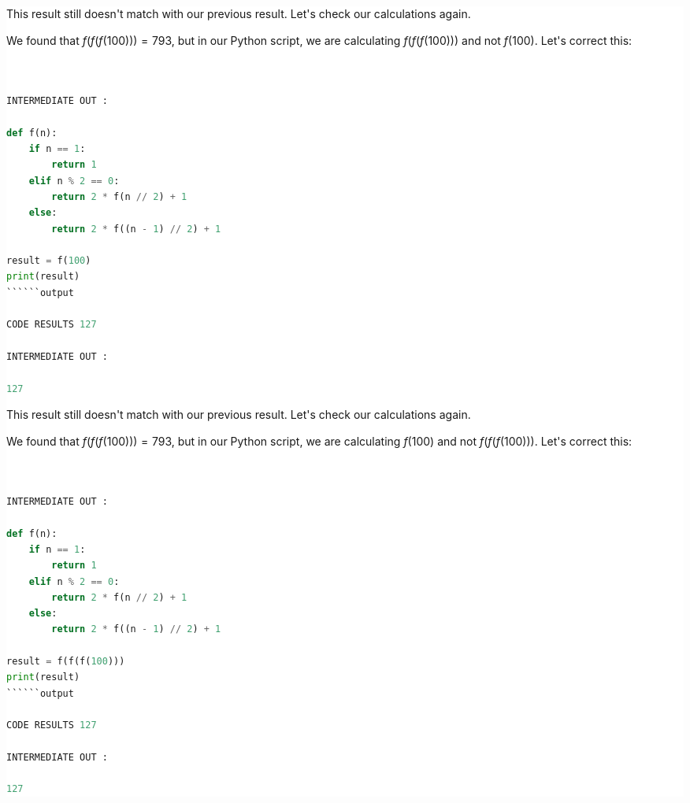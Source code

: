 This result still doesn't match with our previous result. Let's check our calculations again.

We found that $f(f(f(100)))=793$, but in our Python script, we are calculating $f(f(f(100)))$ and not $f(100)$. Let's correct this:

```python


INTERMEDIATE OUT :

def f(n):
    if n == 1:
        return 1
    elif n % 2 == 0:
        return 2 * f(n // 2) + 1
    else:
        return 2 * f((n - 1) // 2) + 1

result = f(100)
print(result)
``````output

CODE RESULTS 127

INTERMEDIATE OUT :

127
```

This result still doesn't match with our previous result. Let's check our calculations again.

We found that $f(f(f(100)))=793$, but in our Python script, we are calculating $f(100)$ and not $f(f(f(100)))$. Let's correct this:

```python


INTERMEDIATE OUT :

def f(n):
    if n == 1:
        return 1
    elif n % 2 == 0:
        return 2 * f(n // 2) + 1
    else:
        return 2 * f((n - 1) // 2) + 1

result = f(f(f(100)))
print(result)
``````output

CODE RESULTS 127

INTERMEDIATE OUT :

127
```
